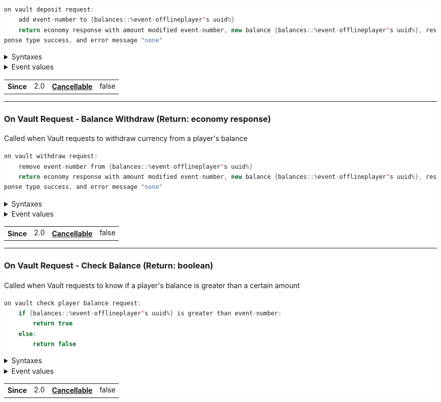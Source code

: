 ```java
on vault deposit request:
    add event-number to {balances::%event-offlineplayer's uuid%}
    return economy response with amount modified event-number, new balance {balances::%event-offlineplayer's uuid%}, response type success, and error message "none"
```
<details><summary>Syntaxes</summary></details>
<details><summary>Event values</summary></details>
<p>
</p>
<table>
  <th><div title="Since which version it was added.">Since</div></th>
  <td>2.0</td>
  <th><div title="It means if you can cancel this event from happening or not."><a href ="http://bensku.github.io/Skript/effects.html#EffCancelEvent">Cancellable</a></div></th>
  <td>false</td>
</table>
 
---
 
### On Vault Request - Balance Withdraw (Return: economy response)
Called when Vault requests to withdraw currency from a player's balance
 
```java
on vault withdraw request:
    remove event-number from {balances::%event-offlineplayer's uuid%}
    return economy response with amount modified event-number, new balance {balances::%event-offlineplayer's uuid%}, response type success, and error message "none"
```
<details><summary>Syntaxes</summary></details>
<details><summary>Event values</summary></details>
<p>
</p>
<table>
  <th><div title="Since which version it was added.">Since</div></th>
  <td>2.0</td>
  <th><div title="It means if you can cancel this event from happening or not."><a href ="http://bensku.github.io/Skript/effects.html#EffCancelEvent">Cancellable</a></div></th>
  <td>false</td>
</table>
 
---
 
### On Vault Request - Check Balance (Return: boolean)
Called when Vault requests to know if a player's balance is greater than a certain amount
 
```java
on vault check player balance request:
    if {balances::%event-offlineplayer's uuid%} is greater than event-number:
        return true
    else:
        return false
```
<details><summary>Syntaxes</summary></details>
<details><summary>Event values</summary></details>
<p>
</p>
<table>
  <th><div title="Since which version it was added.">Since</div></th>
  <td>2.0</td>
  <th><div title="It means if you can cancel this event from happening or not."><a href ="http://bensku.github.io/Skript/effects.html#EffCancelEvent">Cancellable</a></div></th>
  <td>false</td>
</table>
 